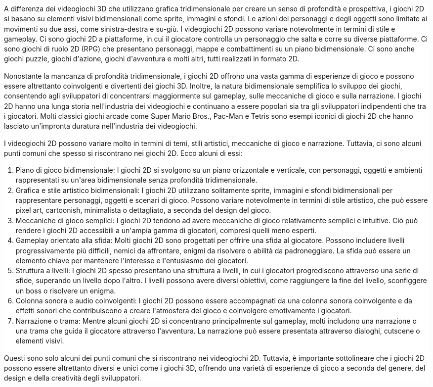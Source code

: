A differenza dei videogiochi 3D che utilizzano grafica tridimensionale per creare un senso di profondità e prospettiva, i giochi 2D si basano su elementi visivi bidimensionali come sprite, immagini e sfondi. Le azioni dei personaggi e degli oggetti sono limitate ai movimenti su due assi, come sinistra-destra e su-giù.
I videogiochi 2D possono variare notevolmente in termini di stile e gameplay. Ci sono giochi 2D a piattaforme, in cui il giocatore controlla un personaggio che salta e corre su diverse piattaforme. Ci sono giochi di ruolo 2D (RPG) che presentano personaggi, mappe e combattimenti su un piano bidimensionale. Ci sono anche giochi puzzle, giochi d'azione, giochi d'avventura e molti altri, tutti realizzati in formato 2D.

Nonostante la mancanza di profondità tridimensionale, i giochi 2D offrono una vasta gamma di esperienze di gioco e possono essere altrettanto coinvolgenti e divertenti dei giochi 3D. Inoltre, la natura bidimensionale semplifica lo sviluppo dei giochi, consentendo agli sviluppatori di concentrarsi maggiormente sul gameplay, sulle meccaniche di gioco e sulla narrazione.
I giochi 2D hanno una lunga storia nell'industria dei videogiochi e continuano a essere popolari sia tra gli sviluppatori indipendenti che tra i giocatori. Molti classici giochi arcade come Super Mario Bros., Pac-Man e Tetris sono esempi iconici di giochi 2D che hanno lasciato un'impronta duratura nell'industria dei videogiochi.

I videogiochi 2D possono variare molto in termini di temi, stili artistici, meccaniche di gioco e narrazione. Tuttavia, ci sono alcuni punti comuni che spesso si riscontrano nei giochi 2D. Ecco alcuni di essi:

1. Piano di gioco bidimensionale: I giochi 2D si svolgono su un piano orizzontale e verticale, con personaggi, oggetti e ambienti rappresentati su un'area bidimensionale senza profondità tridimensionale.
2. Grafica e stile artistico bidimensionali: I giochi 2D utilizzano solitamente sprite, immagini e sfondi bidimensionali per rappresentare personaggi, oggetti e scenari di gioco. Possono variare notevolmente in termini di stile artistico, che può essere pixel art, cartoonish, minimalista o dettagliato, a seconda del design del gioco.
3. Meccaniche di gioco semplici: I giochi 2D tendono ad avere meccaniche di gioco relativamente semplici e intuitive. Ciò può rendere i giochi 2D accessibili a un'ampia gamma di giocatori, compresi quelli meno esperti.
4. Gameplay orientato alla sfida: Molti giochi 2D sono progettati per offrire una sfida al giocatore. Possono includere livelli progressivamente più difficili, nemici da affrontare, enigmi da risolvere o abilità da padroneggiare. La sfida può essere un elemento chiave per mantenere l'interesse e l'entusiasmo dei giocatori.
5. Struttura a livelli: I giochi 2D spesso presentano una struttura a livelli, in cui i giocatori progrediscono attraverso una serie di sfide, superando un livello dopo l'altro. I livelli possono avere diversi obiettivi, come raggiungere la fine del livello, sconfiggere un boss o risolvere un enigma.
6. Colonna sonora e audio coinvolgenti: I giochi 2D possono essere accompagnati da una colonna sonora coinvolgente e da effetti sonori che contribuiscono a creare l'atmosfera del gioco e coinvolgere emotivamente i giocatori.
7. Narrazione o trama: Mentre alcuni giochi 2D si concentrano principalmente sul gameplay, molti includono una narrazione o una trama che guida il giocatore attraverso l'avventura. La narrazione può essere presentata attraverso dialoghi, cutscene o elementi visivi.

Questi sono solo alcuni dei punti comuni che si riscontrano nei videogiochi 2D. Tuttavia, è importante sottolineare che i giochi 2D possono essere altrettanto diversi e unici come i giochi 3D, offrendo una varietà di esperienze di gioco a seconda del genere, del design e della creatività degli sviluppatori.
